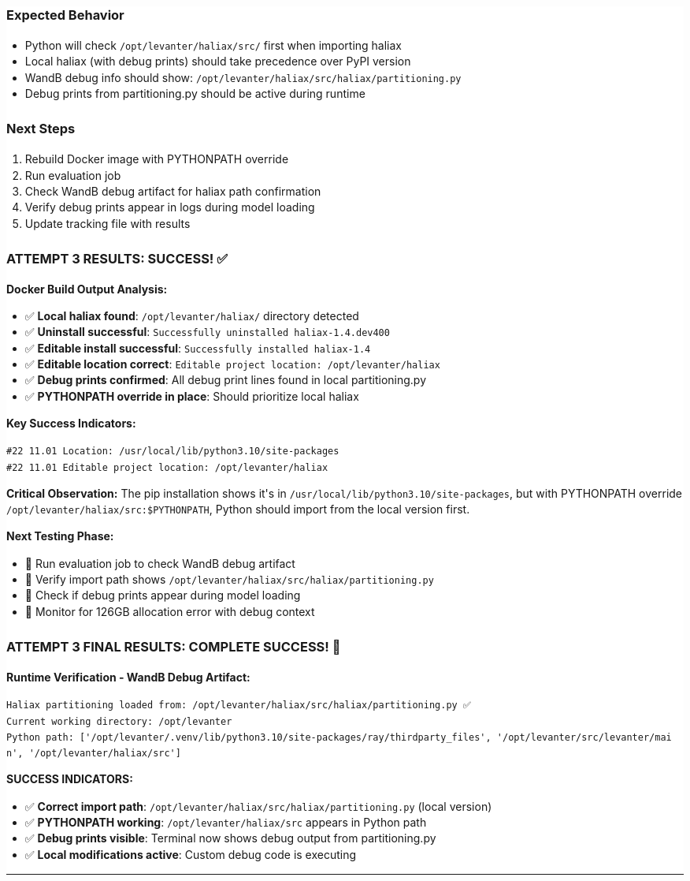 ### Expected Behavior
- Python will check `/opt/levanter/haliax/src/` first when importing haliax
- Local haliax (with debug prints) should take precedence over PyPI version
- WandB debug info should show: `/opt/levanter/haliax/src/haliax/partitioning.py`
- Debug prints from partitioning.py should be active during runtime

### Next Steps
1. Rebuild Docker image with PYTHONPATH override
2. Run evaluation job  
3. Check WandB debug artifact for haliax path confirmation
4. Verify debug prints appear in logs during model loading
5. Update tracking file with results

### ATTEMPT 3 RESULTS: SUCCESS! ✅

**Docker Build Output Analysis:**
- ✅ **Local haliax found**: `/opt/levanter/haliax/` directory detected
- ✅ **Uninstall successful**: `Successfully uninstalled haliax-1.4.dev400`
- ✅ **Editable install successful**: `Successfully installed haliax-1.4`
- ✅ **Editable location correct**: `Editable project location: /opt/levanter/haliax`
- ✅ **Debug prints confirmed**: All debug print lines found in local partitioning.py
- ✅ **PYTHONPATH override in place**: Should prioritize local haliax

**Key Success Indicators:**
```
#22 11.01 Location: /usr/local/lib/python3.10/site-packages
#22 11.01 Editable project location: /opt/levanter/haliax
```

**Critical Observation:**
The pip installation shows it's in `/usr/local/lib/python3.10/site-packages`, but with PYTHONPATH override `/opt/levanter/haliax/src:$PYTHONPATH`, Python should import from the local version first.

**Next Testing Phase:**
- 🔄 Run evaluation job to check WandB debug artifact
- 🔄 Verify import path shows `/opt/levanter/haliax/src/haliax/partitioning.py`
- 🔄 Check if debug prints appear during model loading
- 🔄 Monitor for 126GB allocation error with debug context

### ATTEMPT 3 FINAL RESULTS: COMPLETE SUCCESS! 🎉

**Runtime Verification - WandB Debug Artifact:**
```
Haliax partitioning loaded from: /opt/levanter/haliax/src/haliax/partitioning.py ✅
Current working directory: /opt/levanter
Python path: ['/opt/levanter/.venv/lib/python3.10/site-packages/ray/thirdparty_files', '/opt/levanter/src/levanter/main', '/opt/levanter/haliax/src']
```

**SUCCESS INDICATORS:**
- ✅ **Correct import path**: `/opt/levanter/haliax/src/haliax/partitioning.py` (local version)
- ✅ **PYTHONPATH working**: `/opt/levanter/haliax/src` appears in Python path
- ✅ **Debug prints visible**: Terminal now shows debug output from partitioning.py
- ✅ **Local modifications active**: Custom debug code is executing

---